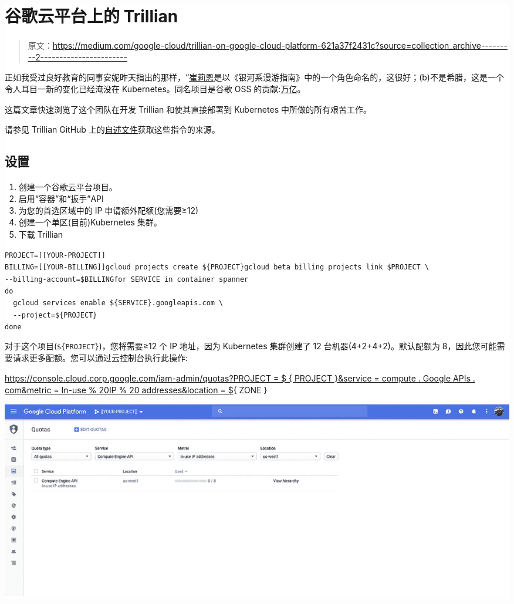 # 谷歌云平台上的 Trillian

> 原文：<https://medium.com/google-cloud/trillian-on-google-cloud-platform-621a37f2431c?source=collection_archive---------2----------------------->

正如我受过良好教育的同事安妮昨天指出的那样，“[崔莉恩](http://hitchhikers.wikia.com/wiki/Trillian)是以《银河系漫游指南》中的一个角色命名的，这很好；(b)不是希腊，这是一个令人耳目一新的变化已经淹没在 Kubernetes。同名项目是谷歌 OSS 的贡献:[万亿](https://github.com/google/trillian)。

这篇文章快速浏览了这个团队在开发 Trillian 和使其直接部署到 Kubernetes 中所做的所有艰苦工作。

请参见 Trillian GitHub 上的[自述文件](https://github.com/google/trillian/tree/master/examples/deployment/kubernetes)获取这些指令的来源。

## 设置

1.  创建一个谷歌云平台项目。
2.  启用“容器”和“扳手”API
3.  为您的首选区域中的 IP 申请额外配额(您需要≥12)
4.  创建一个单区(目前)Kubernetes 集群。
5.  下载 Trillian

```
PROJECT=[[YOUR-PROJECT]]
BILLING=[[YOUR-BILLING]]gcloud projects create ${PROJECT}gcloud beta billing projects link $PROJECT \
--billing-account=$BILLINGfor SERVICE in container spanner
do
  gcloud services enable ${SERVICE}.googleapis.com \
  --project=${PROJECT}
done
```

对于这个项目(`${PROJECT}`)，您将需要≥12 个 IP 地址，因为 Kubernetes 集群创建了 12 台机器(4+2+4+2)。默认配额为 8，因此您可能需要请求更多配额。您可以通过云控制台执行此操作:

[https://console.cloud.corp.google.com/iam-admin/quotas?PROJECT = $ { PROJECT }&service = compute . Google APIs . com&metric = In-use % 20IP % 20 addresses&location = $](https://pantheon.corp.google.com/iam-admin/quotas?project=dazwilkin-180525-trillian&folder&organizationId=433637338589&service=compute.googleapis.com&metric=In-use%20IP%20addresses&location=us-west1){ ZONE }

![](img/8a275ae374c25d13594fca75afc1fcb1.png)
